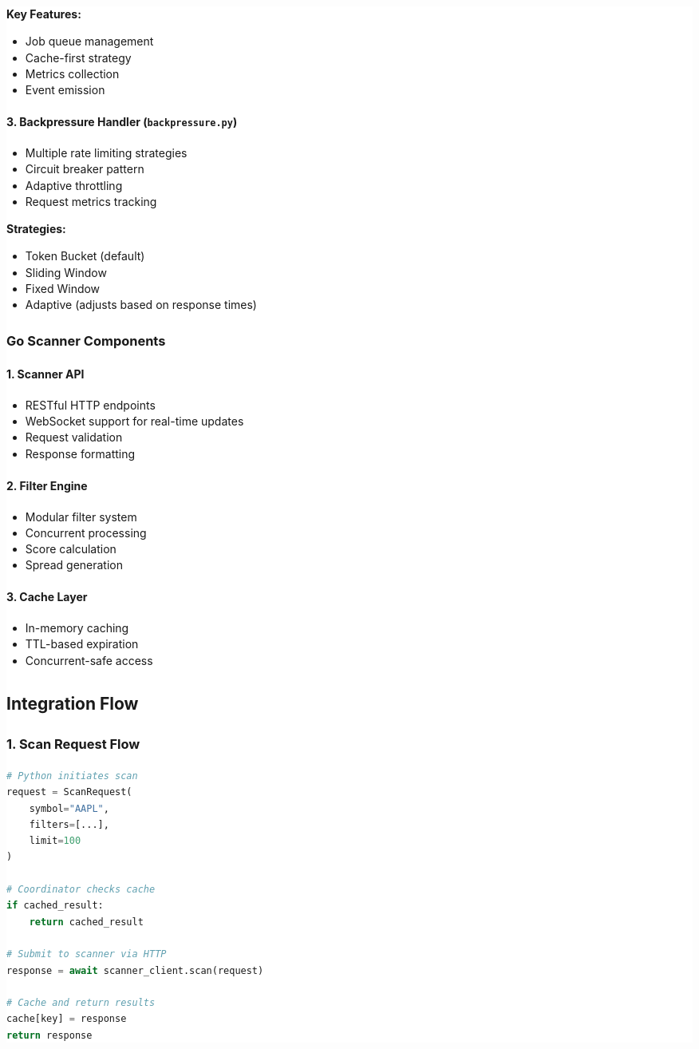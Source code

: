 **Key Features:**
- Job queue management
- Cache-first strategy
- Metrics collection
- Event emission

#### 3. Backpressure Handler (`backpressure.py`)
- Multiple rate limiting strategies
- Circuit breaker pattern
- Adaptive throttling
- Request metrics tracking

**Strategies:**
- Token Bucket (default)
- Sliding Window
- Fixed Window
- Adaptive (adjusts based on response times)

### Go Scanner Components

#### 1. Scanner API
- RESTful HTTP endpoints
- WebSocket support for real-time updates
- Request validation
- Response formatting

#### 2. Filter Engine
- Modular filter system
- Concurrent processing
- Score calculation
- Spread generation

#### 3. Cache Layer
- In-memory caching
- TTL-based expiration
- Concurrent-safe access

## Integration Flow

### 1. Scan Request Flow

```python
# Python initiates scan
request = ScanRequest(
    symbol="AAPL",
    filters=[...],
    limit=100
)

# Coordinator checks cache
if cached_result:
    return cached_result

# Submit to scanner via HTTP
response = await scanner_client.scan(request)

# Cache and return results
cache[key] = response
return response
```
